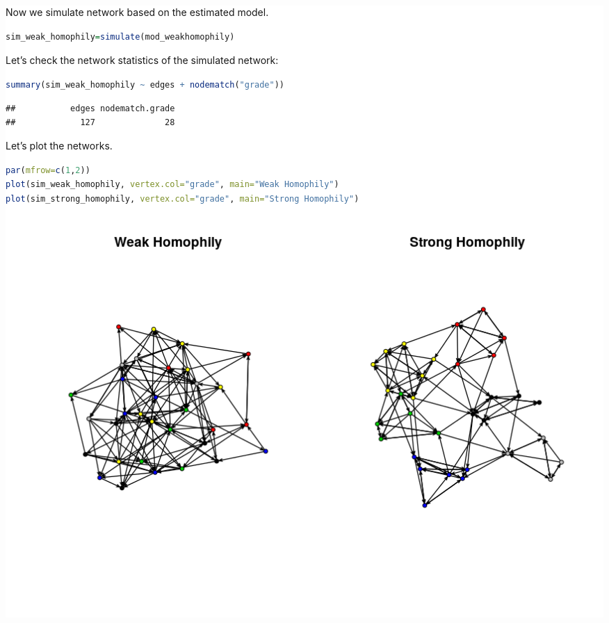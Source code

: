 Now we simulate network based on the estimated model.

``` r
sim_weak_homophily=simulate(mod_weakhomophily) 
```

Let’s check the network statistics of the simulated network:

``` r
summary(sim_weak_homophily ~ edges + nodematch("grade")) 
```

    ##           edges nodematch.grade 
    ##             127              28

Let’s plot the networks.

``` r
par(mfrow=c(1,2))
plot(sim_weak_homophily, vertex.col="grade", main="Weak Homophily")
plot(sim_strong_homophily, vertex.col="grade", main="Strong Homophily")
```

![](lab_13a_files/figure-gfm/unnamed-chunk-57-1.png)

